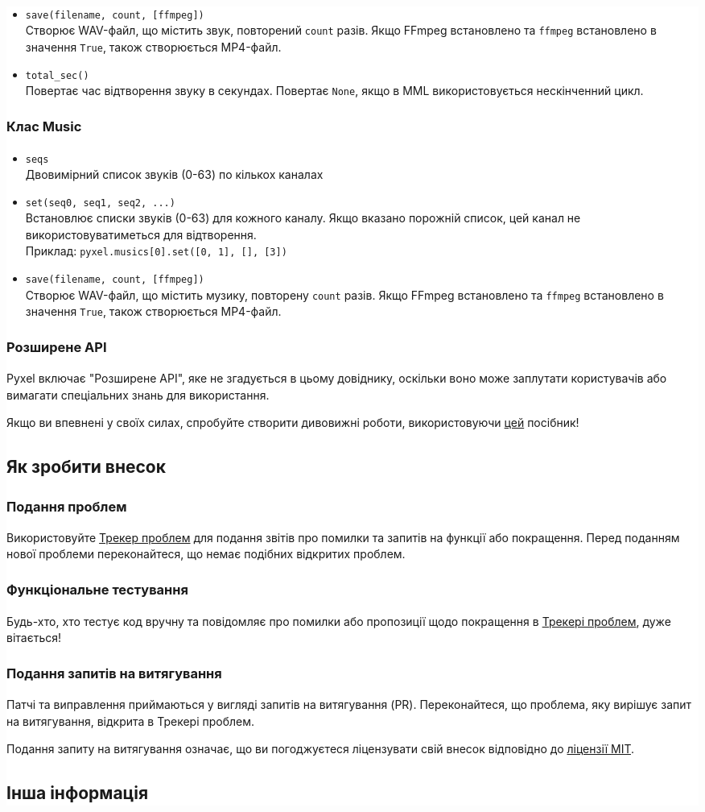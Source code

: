 - `save(filename, count, [ffmpeg])`<br>
  Створює WAV-файл, що містить звук, повторений `count` разів. Якщо FFmpeg встановлено та `ffmpeg` встановлено в значення `True`, також створюється MP4-файл.

- `total_sec()`<br>
  Повертає час відтворення звуку в секундах. Повертає `None`, якщо в MML використовується нескінченний цикл.

### Клас Music

- `seqs`<br>
  Двовимірний список звуків (0-63) по кількох каналах

- `set(seq0, seq1, seq2, ...)`<br>
  Встановлює списки звуків (0-63) для кожного каналу. Якщо вказано порожній список, цей канал не використовуватиметься для відтворення.<br>
  Приклад: `pyxel.musics[0].set([0, 1], [], [3])`

- `save(filename, count, [ffmpeg])`<br>
  Створює WAV-файл, що містить музику, повторену `count` разів. Якщо FFmpeg встановлено та `ffmpeg` встановлено в значення `True`, також створюється MP4-файл.

### Розширене API

Pyxel включає "Розширене API", яке не згадується в цьому довіднику, оскільки воно може заплутати користувачів або вимагати спеціальних знань для використання.

Якщо ви впевнені у своїх силах, спробуйте створити дивовижні роботи, використовуючи [цей](../python/pyxel/__init__.pyi) посібник!

## Як зробити внесок

### Подання проблем

Використовуйте [Трекер проблем](https://github.com/kitao/pyxel/issues) для подання звітів про помилки та запитів на функції або покращення. Перед поданням нової проблеми переконайтеся, що немає подібних відкритих проблем.

### Функціональне тестування

Будь-хто, хто тестує код вручну та повідомляє про помилки або пропозиції щодо покращення в [Трекері проблем](https://github.com/kitao/pyxel/issues), дуже вітається!

### Подання запитів на витягування

Патчі та виправлення приймаються у вигляді запитів на витягування (PR). Переконайтеся, що проблема, яку вирішує запит на витягування, відкрита в Трекері проблем.

Подання запиту на витягування означає, що ви погоджуєтеся ліцензувати свій внесок відповідно до [ліцензії MIT](../LICENSE).

## Інша інформація
